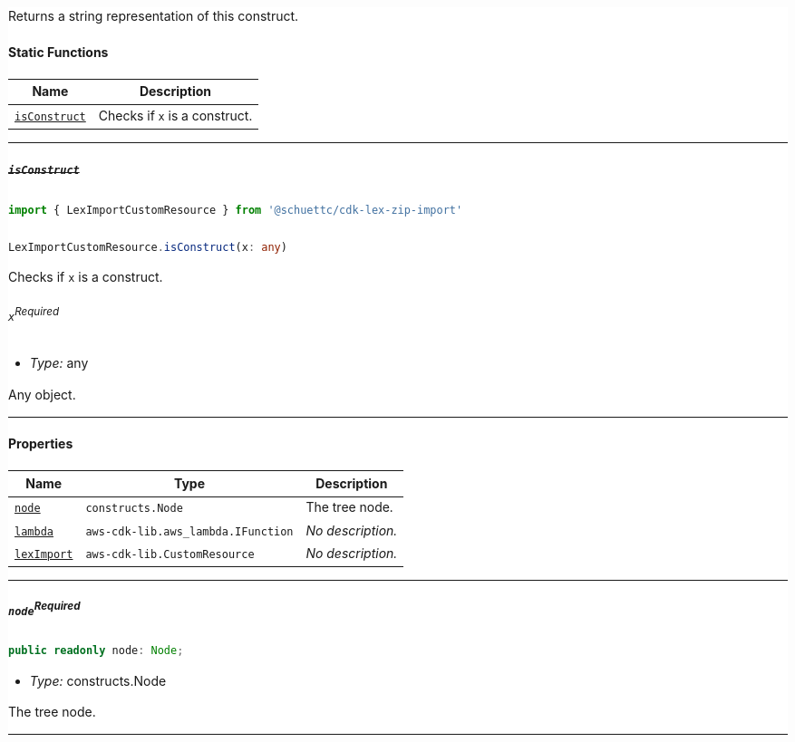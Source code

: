 Returns a string representation of this construct.

#### Static Functions <a name="Static Functions" id="Static Functions"></a>

| **Name** | **Description** |
| --- | --- |
| <code><a href="#@schuettc/cdk-lex-zip-import.LexImportCustomResource.isConstruct">isConstruct</a></code> | Checks if `x` is a construct. |

---

##### ~~`isConstruct`~~ <a name="isConstruct" id="@schuettc/cdk-lex-zip-import.LexImportCustomResource.isConstruct"></a>

```typescript
import { LexImportCustomResource } from '@schuettc/cdk-lex-zip-import'

LexImportCustomResource.isConstruct(x: any)
```

Checks if `x` is a construct.

###### `x`<sup>Required</sup> <a name="x" id="@schuettc/cdk-lex-zip-import.LexImportCustomResource.isConstruct.parameter.x"></a>

- *Type:* any

Any object.

---

#### Properties <a name="Properties" id="Properties"></a>

| **Name** | **Type** | **Description** |
| --- | --- | --- |
| <code><a href="#@schuettc/cdk-lex-zip-import.LexImportCustomResource.property.node">node</a></code> | <code>constructs.Node</code> | The tree node. |
| <code><a href="#@schuettc/cdk-lex-zip-import.LexImportCustomResource.property.lambda">lambda</a></code> | <code>aws-cdk-lib.aws_lambda.IFunction</code> | *No description.* |
| <code><a href="#@schuettc/cdk-lex-zip-import.LexImportCustomResource.property.lexImport">lexImport</a></code> | <code>aws-cdk-lib.CustomResource</code> | *No description.* |

---

##### `node`<sup>Required</sup> <a name="node" id="@schuettc/cdk-lex-zip-import.LexImportCustomResource.property.node"></a>

```typescript
public readonly node: Node;
```

- *Type:* constructs.Node

The tree node.

---